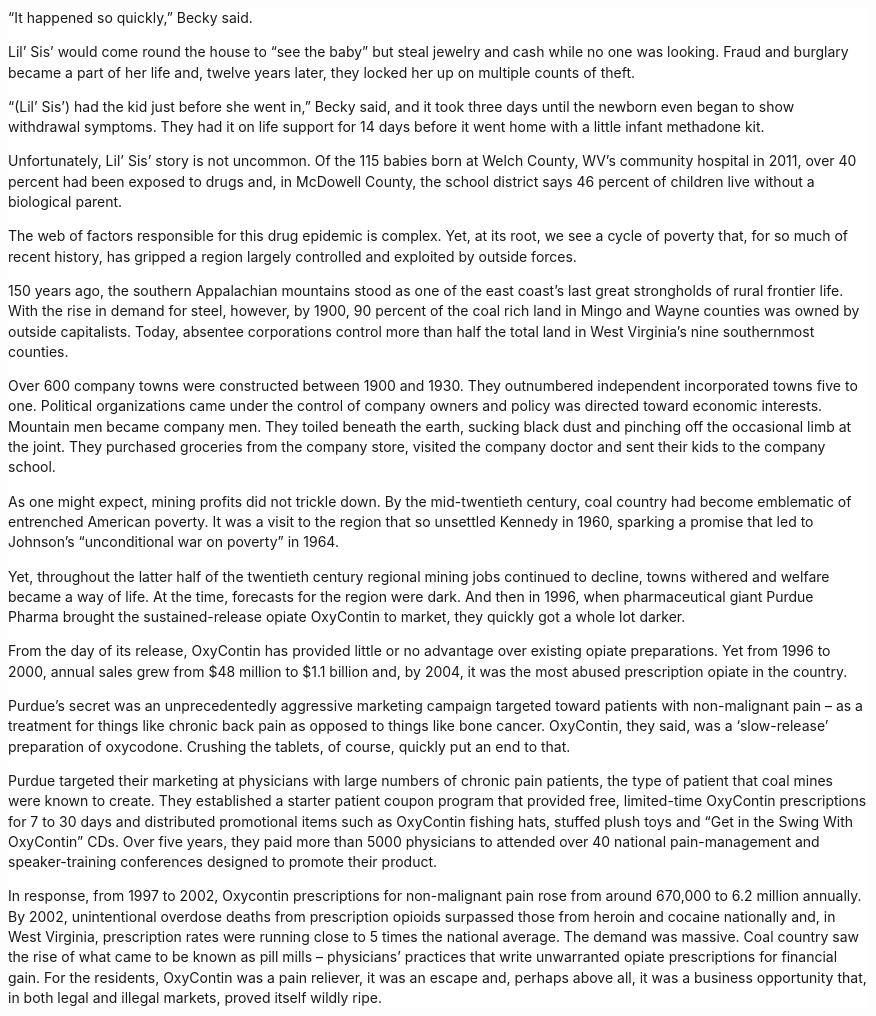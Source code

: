 “It happened so quickly,” Becky said.

Lil’ Sis’ would come round the house to “see the baby” but steal jewelry and cash while no one was looking. Fraud and burglary became a part of her life and, twelve years later, they locked her up on multiple counts of theft.

“(Lil’ Sis’) had the kid just before she went in,” Becky said, and it took three days until the newborn even began to show withdrawal symptoms. They had it on life support for 14 days before it went home with a little infant methadone kit. 

Unfortunately, Lil’ Sis’ story is not uncommon. Of the 115 babies born at Welch County, 
WV’s community hospital in 2011, over 40 percent had been exposed to drugs and, in McDowell County, the school district says 46 percent of children live without a biological parent.

The web of factors responsible for this drug epidemic is complex. Yet, at its root, we see a cycle of poverty that, for so much of recent history, has gripped a region largely controlled and exploited by outside forces. 

150 years ago, the southern Appalachian mountains stood as one of the east coast’s last great strongholds of rural frontier life. With the rise in demand for steel, however, by 1900, 90 percent of the coal rich land in Mingo and Wayne counties was owned by outside capitalists. Today, absentee corporations control more than half the total land in West Virginia’s nine southernmost counties.

Over 600 company towns were constructed between 1900 and 1930. They outnumbered independent incorporated towns five to one. Political organizations came under the control of company owners and policy was directed toward economic interests. Mountain men became company men. They toiled beneath the earth, sucking black dust and pinching off the occasional limb at the joint. They purchased groceries from the company store, visited the company doctor and sent their kids to the company school.

As one might expect, mining profits did not trickle down. By the mid-twentieth century, coal country had become emblematic of entrenched American poverty. It was a visit to the region that so unsettled Kennedy in 1960, sparking a promise that led to Johnson’s “unconditional war on poverty” in 1964.

Yet, throughout the latter half of the twentieth century regional mining jobs continued to decline, towns withered and welfare became a way of life. At the time, forecasts for the region were dark. And then in 1996, when pharmaceutical giant Purdue Pharma brought the sustained-release opiate OxyContin to market, they quickly got a whole lot darker. 

From the day of its release, OxyContin has provided little or no advantage over existing opiate preparations. Yet from 1996 to 2000, annual sales grew from $48 million to $1.1 billion and, by 2004, it was the most abused prescription opiate in the country. 

Purdue’s secret was an unprecedentedly aggressive marketing campaign targeted toward patients with non-malignant pain – as a treatment for things like chronic back pain as opposed to things like bone cancer. OxyContin, they said, was a ‘slow-release’ preparation of oxycodone. Crushing the tablets, of course, quickly put an end to that. 

Purdue targeted their marketing at physicians with large numbers of chronic pain patients, the type of patient that coal mines were known to create. They established a starter patient coupon program that provided free, limited-time OxyContin prescriptions for 7 to 30 days and distributed promotional items such as OxyContin fishing hats, stuffed plush toys and “Get in the Swing With OxyContin” CDs. Over five years, they paid more than 5000 physicians to attended over 40 national pain-management and speaker-training conferences designed to promote their product.

In response, from 1997 to 2002, Oxycontin prescriptions for non-malignant pain rose from around 670,000 to 6.2 million annually. By 2002, unintentional overdose deaths from prescription opioids surpassed those from heroin and cocaine nationally and, in West Virginia, prescription rates were running close to 5 times the national average. The demand was massive. Coal country saw the rise of what came to be known as pill mills – physicians’ practices that write unwarranted opiate prescriptions for financial gain. For the residents, OxyContin was a pain reliever, it was an escape and, perhaps above all, it was a business opportunity that, in both legal and illegal markets, proved itself wildly ripe.

